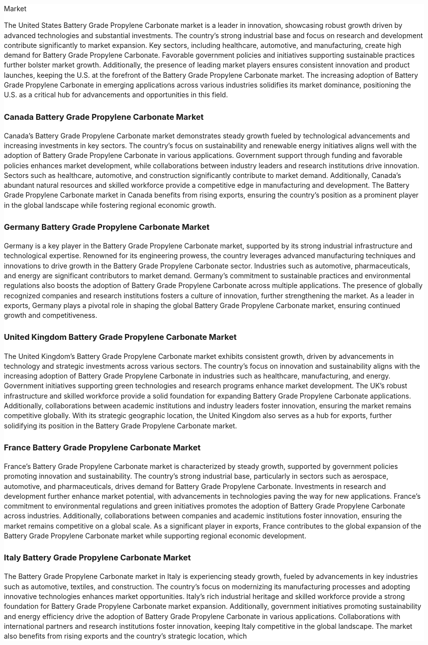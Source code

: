 Market</h3><p>The United States Battery Grade Propylene Carbonate market is a leader in innovation, showcasing robust growth driven by advanced technologies and substantial investments. The country&rsquo;s strong industrial base and focus on research and development contribute significantly to market expansion. Key sectors, including healthcare, automotive, and manufacturing, create high demand for Battery Grade Propylene Carbonate. Favorable government policies and initiatives supporting sustainable practices further bolster market growth. Additionally, the presence of leading market players ensures consistent innovation and product launches, keeping the U.S. at the forefront of the Battery Grade Propylene Carbonate market. The increasing adoption of Battery Grade Propylene Carbonate in emerging applications across various industries solidifies its market dominance, positioning the U.S. as a critical hub for advancements and opportunities in this field.</p><h3>Canada Battery Grade Propylene Carbonate Market</h3><p>Canada&rsquo;s Battery Grade Propylene Carbonate market demonstrates steady growth fueled by technological advancements and increasing investments in key sectors. The country&rsquo;s focus on sustainability and renewable energy initiatives aligns well with the adoption of Battery Grade Propylene Carbonate in various applications. Government support through funding and favorable policies enhances market development, while collaborations between industry leaders and research institutions drive innovation. Sectors such as healthcare, automotive, and construction significantly contribute to market demand. Additionally, Canada&rsquo;s abundant natural resources and skilled workforce provide a competitive edge in manufacturing and development. The Battery Grade Propylene Carbonate market in Canada benefits from rising exports, ensuring the country&rsquo;s position as a prominent player in the global landscape while fostering regional economic growth.</p><h3>Germany Battery Grade Propylene Carbonate Market</h3><p>Germany is a key player in the Battery Grade Propylene Carbonate market, supported by its strong industrial infrastructure and technological expertise. Renowned for its engineering prowess, the country leverages advanced manufacturing techniques and innovations to drive growth in the Battery Grade Propylene Carbonate sector. Industries such as automotive, pharmaceuticals, and energy are significant contributors to market demand. Germany&rsquo;s commitment to sustainable practices and environmental regulations also boosts the adoption of Battery Grade Propylene Carbonate across multiple applications. The presence of globally recognized companies and research institutions fosters a culture of innovation, further strengthening the market. As a leader in exports, Germany plays a pivotal role in shaping the global Battery Grade Propylene Carbonate market, ensuring continued growth and competitiveness.</p><h3>United Kingdom Battery Grade Propylene Carbonate Market</h3><p>The United Kingdom&rsquo;s Battery Grade Propylene Carbonate market exhibits consistent growth, driven by advancements in technology and strategic investments across various sectors. The country&rsquo;s focus on innovation and sustainability aligns with the increasing adoption of Battery Grade Propylene Carbonate in industries such as healthcare, manufacturing, and energy. Government initiatives supporting green technologies and research programs enhance market development. The UK&rsquo;s robust infrastructure and skilled workforce provide a solid foundation for expanding Battery Grade Propylene Carbonate applications. Additionally, collaborations between academic institutions and industry leaders foster innovation, ensuring the market remains competitive globally. With its strategic geographic location, the United Kingdom also serves as a hub for exports, further solidifying its position in the Battery Grade Propylene Carbonate market.</p><h3>France Battery Grade Propylene Carbonate Market</h3><p>France&rsquo;s Battery Grade Propylene Carbonate market is characterized by steady growth, supported by government policies promoting innovation and sustainability. The country&rsquo;s strong industrial base, particularly in sectors such as aerospace, automotive, and pharmaceuticals, drives demand for Battery Grade Propylene Carbonate. Investments in research and development further enhance market potential, with advancements in technologies paving the way for new applications. France&rsquo;s commitment to environmental regulations and green initiatives promotes the adoption of Battery Grade Propylene Carbonate across industries. Additionally, collaborations between companies and academic institutions foster innovation, ensuring the market remains competitive on a global scale. As a significant player in exports, France contributes to the global expansion of the Battery Grade Propylene Carbonate market while supporting regional economic development.</p><h3>Italy Battery Grade Propylene Carbonate Market</h3><p>The Battery Grade Propylene Carbonate market in Italy is experiencing steady growth, fueled by advancements in key industries such as automotive, textiles, and construction. The country&rsquo;s focus on modernizing its manufacturing processes and adopting innovative technologies enhances market opportunities. Italy&rsquo;s rich industrial heritage and skilled workforce provide a strong foundation for Battery Grade Propylene Carbonate market expansion. Additionally, government initiatives promoting sustainability and energy efficiency drive the adoption of Battery Grade Propylene Carbonate in various applications. Collaborations with international partners and research institutions foster innovation, keeping Italy competitive in the global landscape. The market also benefits from rising exports and the country&rsquo;s strategic location, which